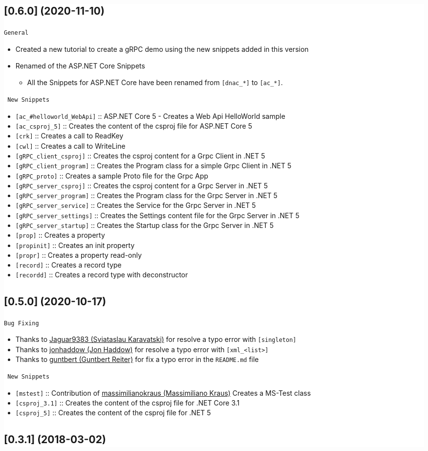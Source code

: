 ## [0.6.0] (2020-11-10)

```
General
```
* Created a new tutorial to create a gRPC demo using the new snippets added in this version

* Renamed of the ASP.NET Core Snippets

  - All the Snippets for ASP.NET Core have been renamed from `[dnac_*]` to `[ac_*]`.

```
 New Snippets
```
  - `[ac_#helloworld_WebApi]` :: ASP.NET Core 5 - Creates a Web Api HelloWorld sample
  - `[ac_csproj_5]` :: Creates the content of the csproj file for ASP.NET Core 5
  - `[crk]` :: Creates a call to ReadKey
  - `[cwl]` :: Creates a call to WriteLine
  - `[gRPC_client_csproj]` :: Creates the csproj content for a Grpc Client in .NET 5
  - `[gRPC_client_program]` :: Creates the Program class for a simple Grpc Client in .NET 5
  - `[gRPC_proto]` :: Creates a sample Proto file for the Grpc App
  - `[gRPC_server_csproj]` :: Creates the csproj content for a Grpc Server in .NET 5
  - `[gRPC_server_program]` :: Creates the Program class for the Grpc Server in .NET 5
  - `[gRPC_server_service]` :: Creates the Service for the Grpc Server in .NET 5
  - `[gRPC_server_settings]` :: Creates the Settings content file for the Grpc Server in .NET 5
  - `[gRPC_server_startup]` :: Creates the Startup class for the Grpc Server in .NET 5
  - `[prop]` :: Creates a property
  - `[propinit]` :: Creates an init property
  - `[propr]` :: Creates a property read-only
  - `[record]` :: Creates a record type
  - `[recordd]` :: Creates a record type with deconstructor
  

## [0.5.0] (2020-10-17)

```
Bug Fixing
```
- Thanks to [Jaguar9383 (Sviataslau Karavatski)](https://github.com/Jaguar9383) for resolve a typo error with `[singleton]`
- Thanks to [jonhaddow (Jon Haddow)](https://github.com/jonhaddow) for resolve a typo error with `[xml_<list>]`
- Thanks to [guntbert (Guntbert Reiter)](https://github.com/guntbert) for fix a typo error in the `README.md` file

```
 New Snippets
```
  - `[mstest]` :: Contribution of [massimilianokraus (Massimiliano Kraus)](https://github.com/massimilianokraus) Creates a MS-Test class
  - `[csproj_3.1]` :: Creates the content of the csproj file for .NET Core 3.1
  - `[csproj_5]` :: Creates the content of the csproj file for .NET 5


## [0.3.1] (2018-03-02)
